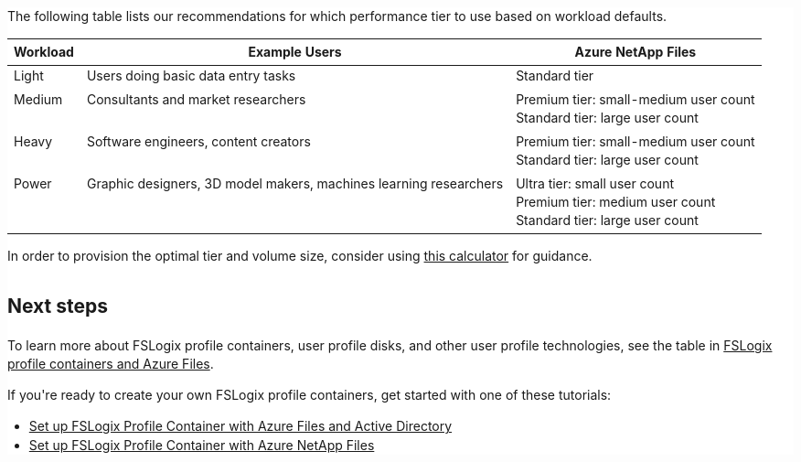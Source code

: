 The following table lists our recommendations for which performance tier to use based on workload defaults.

| Workload | Example Users | Azure NetApp Files |
|----------|---------------|--------------------|
| Light | Users doing basic data entry tasks | Standard tier  |
| Medium | Consultants and market researchers | Premium tier: small-medium user count<br>Standard tier: large user count |
| Heavy | Software engineers, content creators | Premium tier: small-medium user count<br>Standard tier: large user count |
| Power | Graphic designers, 3D model makers, machines learning researchers | Ultra tier: small user count<br>Premium tier: medium user count<br> Standard tier: large user count |

In order to provision the optimal tier and volume size, consider using [this calculator](https://github.com/ANFTechTeam/Fslogix-Calculator) for guidance. 

## Next steps

To learn more about FSLogix profile containers, user profile disks, and other user profile technologies, see the table in [FSLogix profile containers and Azure Files](fslogix-containers-azure-files.md).

If you're ready to create your own FSLogix profile containers, get started with one of these tutorials:

- [Set up FSLogix Profile Container with Azure Files and Active Directory](fslogix-profile-container-configure-azure-files-active-directory.md)
- [Set up FSLogix Profile Container with Azure NetApp Files](create-fslogix-profile-container.md)

